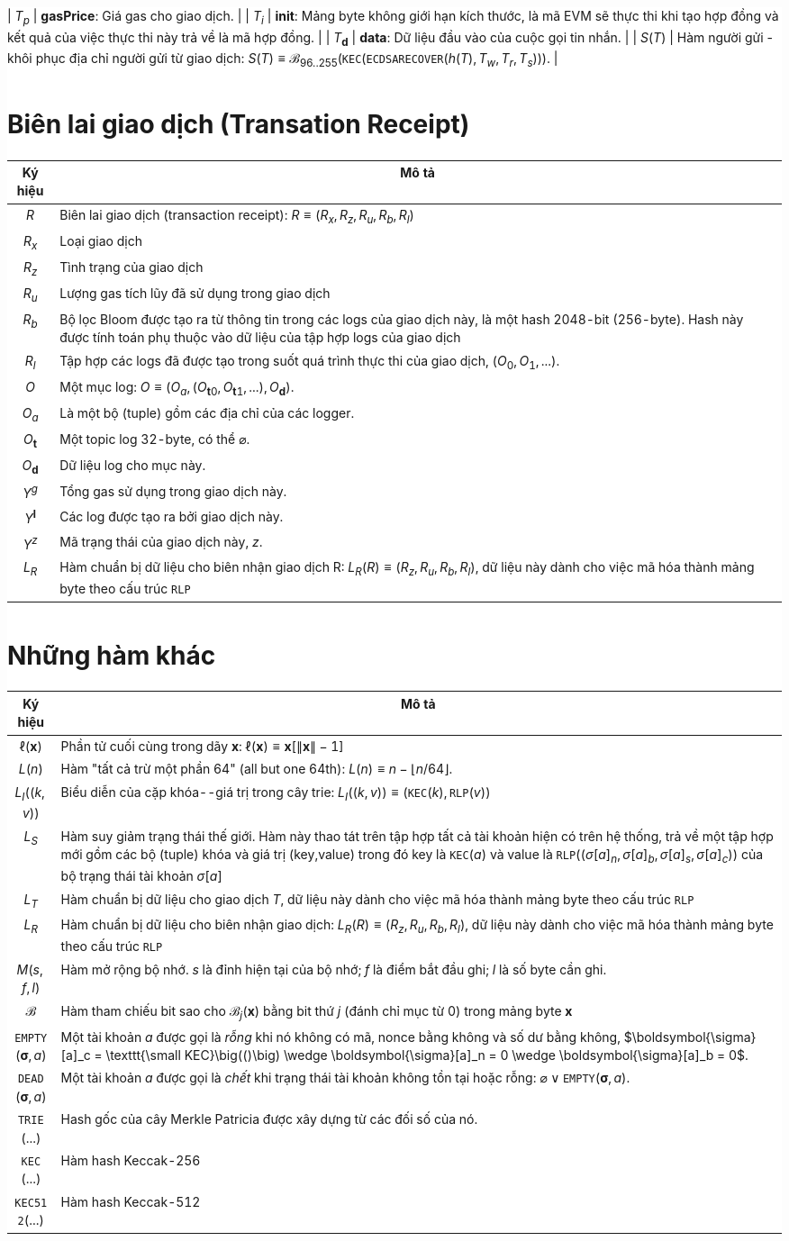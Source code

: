 | $T_p$           | **gasPrice**: Giá gas cho giao dịch. |
| $T_i$           | **init**: Mảng byte không giới hạn kích thước, là mã EVM sẽ thực thi khi tạo hợp đồng và kết quả của việc thực thi này trả về là mã hợp đồng. |
| $T_\mathbf{d}$  | **data**: Dữ liệu đầu vào của cuộc gọi tin nhắn. |
| $S(T)$          | Hàm người gửi - khôi phục địa chỉ người gửi từ giao dịch: $S(T) \equiv \mathcal{B}_{96..255}\big(\mathtt{KEC}\big( \mathtt{ECDSARECOVER}(h(T), T_w, T_r, T_s) \big) \big).$ |

# Biên lai giao dịch (Transation Receipt)

| Ký hiệu               | Mô tả                                     |
| :---------------------: | ----------------------------------------- |
|$R$              | Biên lai giao dịch (transaction receipt): $R \equiv (R_x, R_z, R_u, R_b, R_l)$ |
|$R_x$            | Loại giao dịch |
|$R_z$            | Tình trạng của giao dịch |
|$R_u$            | Lượng gas tích lũy đã sử dụng trong giao dịch |
|$R_b$            | Bộ lọc Bloom được tạo ra từ thông tin trong các logs của giao dịch này, là một hash 2048-bit (256-byte). Hash này được tính toán phụ thuộc vào dữ liệu của tập hợp logs của giao dịch |
|$R_l$            | Tập hợp các logs đã được tạo trong suốt quá trình thực thi của giao dịch, $(O_0, O_1, ...)$. |
| $O$             | Một mục log: $O \equiv (O_a, ({O_\mathbf{t}}_0, {O_\mathbf{t}}_1, ...), O_\mathbf{d})$. |
| $O_a$           | Là một bộ (tuple) gồm các địa chỉ của các logger. |
| $O_\mathbf{t}$  | Một topic log 32-byte, có thể $\varnothing$. |
| $O_\mathbf{d}$  | Dữ liệu log cho mục này. |
| $\Upsilon^g$    | Tổng gas sử dụng trong giao dịch này. |
| $\Upsilon^\mathbf{l}$ | Các log được tạo ra bởi giao dịch này. |
| $\Upsilon^z$    | Mã trạng thái của giao dịch này, $z$. |
|$L_R$            | Hàm chuẩn bị dữ liệu cho biên nhận giao dịch R: $L_R(R) \equiv (R_z, R_u, R_b, R_l)$, dữ liệu này dành cho việc mã hóa thành mảng byte theo cấu trúc $\texttt{RLP}$ |

# Những hàm khác

| Ký hiệu               | Mô tả                                     |
| :---------------------: | ----------------------------------------- |
| $\ell(\mathbf{x})$ | Phần tử cuối cùng trong dãy $\mathbf{x}$: $\ell(\mathbf{x}) \equiv \mathbf{x}[\lVert \mathbf{x} \rVert - 1]$ |
| $L(n)$          | Hàm "tất cả trừ một phần 64" (all but one 64th): $L(n) \equiv n - \lfloor n / 64 \rfloor$.|
| $L_I\big( (k, v) \big)$ | Biểu diễn của cặp khóa--giá trị trong cây trie: $L_I\big( (k, v) \big) \equiv \big(\texttt{KEC}(k), \texttt{RLP}(v)\big)$ |
| $L_S$           | Hàm suy giảm trạng thái thế giới. Hàm này thao tát trên tập hợp tất cả tài khoản hiện có trên hệ thống, trả về một tập hợp mới gồm các bộ (tuple) khóa và giá trị (key,value) trong đó key là $\texttt{KEC}(a)$ và value là $\texttt{RLP}\big((\sigma[a]_n, \sigma[a]_b, \sigma[a]_s, \sigma[a]_c)\big)$ của bộ trạng thái tài khoản $\sigma[a]$ |
|$L_T$            | Hàm chuẩn bị dữ liệu cho giao dịch $T$, dữ liệu này dành cho việc mã hóa thành mảng byte theo cấu trúc $\texttt{RLP}$ |
|$L_R$            | Hàm chuẩn bị dữ liệu cho biên nhận giao dịch: $L_R(R) \equiv (R_z, R_u, R_b, R_l)$, dữ liệu này dành cho việc mã hóa thành mảng byte theo cấu trúc $\texttt{RLP}$ |
| $M(s, f, l)$    | Hàm mở rộng bộ nhớ. $s$ là đỉnh hiện tại của bộ nhớ; $f$ là điểm bắt đầu ghi; $l$ là số byte cần ghi. |
| $\mathcal{B}$   | Hàm tham chiếu bit sao cho $\mathcal{B}_j(\mathbf{x})$ bằng bit thứ $j$ (đánh chỉ mục từ 0) trong mảng byte $\mathbf{x}$ |
| $\mathtt{EMPTY}(\boldsymbol{\sigma}, a)$ | Một tài khoản $a$ được gọi là $\textit{rỗng}$ khi nó không có mã, nonce bằng không và số dư bằng không, $\boldsymbol{\sigma}[a]_c = \texttt{\small KEC}\big(()\big) \wedge \boldsymbol{\sigma}[a]_n = 0 \wedge \boldsymbol{\sigma}[a]_b = 0$. |
| $\mathtt{DEAD}(\boldsymbol{\sigma}, a)$ | Một tài khoản $a$ được gọi là $\textit{chết}$ khi trạng thái tài khoản không tồn tại hoặc rỗng: $\varnothing \vee \mathtt{EMPTY}(\boldsymbol{\sigma}, a)$. |
| $\mathtt{TRIE}(...)$ | Hash gốc của cây Merkle Patricia được xây dựng từ các đối số của nó. |
| $\mathtt{KEC}(...)$ | Hàm hash Keccak-256 |
| $\mathtt{KEC512}(...)$ | Hàm hash Keccak-512 |